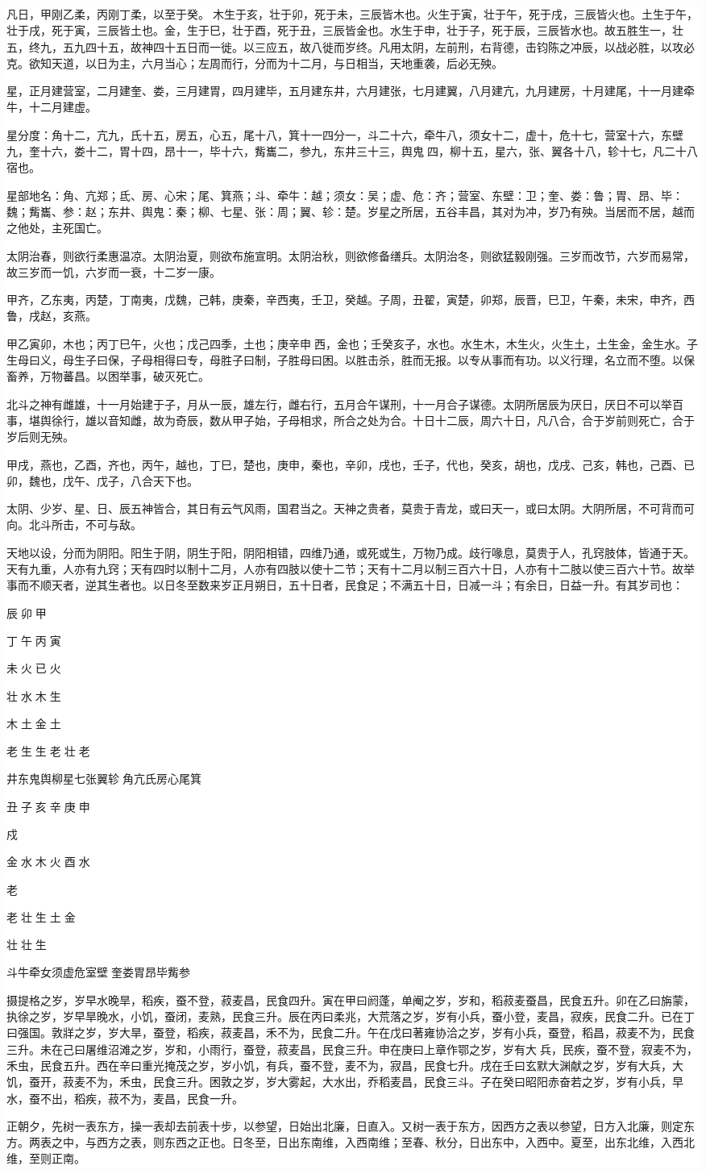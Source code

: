 凡日，甲刚乙柔，丙刚丁柔，以至于癸。 木生于亥，壮于卯，死于未，三辰皆木也。火生于寅，壮于午，死于戌，三辰皆火也。土生于午，壮于戌，死于寅，三辰皆土也。金，生于巳，壮于酉，死于丑，三辰皆金也。水生于申，壮于子，死于辰，三辰皆水也。故五胜生一，壮五，终九，五九四十五，故神四十五日而一徙。以三应五，故八徙而岁终。凡用太阴，左前刑，右背德，击钧陈之冲辰，以战必胜，以攻必克。欲知天道，以日为主，六月当心；左周而行，分而为十二月，与日相当，天地重袭，后必无殃。

星，正月建营室，二月建奎、娄，三月建胃，四月建毕，五月建东井，六月建张，七月建翼，八月建亢，九月建房，十月建尾，十一月建牵牛，十二月建虚。

星分度：角十二，亢九，氏十五，房五，心五，尾十八，箕十一四分一，斗二十六，牵牛八，须女十二，虚十，危十七，营室十六，东壁九，奎十六，娄十二，胃十四，昂十一，毕十六，觜巂二，参九，东井三十三，舆鬼 四，柳十五，星六，张、翼各十八，轸十七，凡二十八宿也。

星部地名：角、亢郑；氐、房、心宋；尾、箕燕；斗、牵牛：越；须女：吴；虚、危：齐；营室、东壁：卫；奎、娄：鲁；胃、昂、毕：魏；觜巂、参：赵；东井、舆鬼：秦；柳、七星、张：周；翼、轸：楚。岁星之所居，五谷丰昌，其对为冲，岁乃有殃。当居而不居，越而之他处，主死国亡。

太阴治春，则欲行柔惠温凉。太阴治夏，则欲布施宣明。太阴治秋，则欲修备缮兵。太阴治冬，则欲猛毅刚强。三岁而改节，六岁而易常，故三岁而一饥，六岁而一衰，十二岁一康。

甲齐，乙东夷，丙楚，丁南夷，戊魏，己韩，庚秦，辛西夷，壬卫，癸越。子周，丑翟，寅楚，卯郑，辰晋，巳卫，午秦，未宋，申齐，西鲁，戌赵，亥燕。

甲乙寅卯，木也；丙丁巳午，火也；戊己四季，土也；庚辛申 西，金也；壬癸亥子，水也。水生木，木生火，火生土，土生金，金生水。子生母曰义，母生子曰保，子母相得曰专，母胜子曰制，子胜母曰困。以胜击杀，胜而无报。以专从事而有功。以义行理，名立而不堕。以保畜养，万物蕃昌。以困举事，破灭死亡。

北斗之神有雌雄，十一月始建于子，月从一辰，雄左行，雌右行，五月合午谋刑，十一月合子谋德。太阴所居辰为厌日，厌日不可以举百事，堪舆徐行，雄以音知雌，故为奇辰，数从甲子始，子母相求，所合之处为合。十日十二辰，周六十日，凡八合，合于岁前则死亡，合于岁后则无殃。

甲戌，燕也，乙酉，齐也，丙午，越也，丁巳，楚也，庚申，秦也，辛卯，戌也，壬子，代也，癸亥，胡也，戊戌、己亥，韩也，己酉、已卯，魏也，戊午、戊子，八合天下也。

太阴、少岁、星、日、辰五神皆合，其日有云气风雨，国君当之。天神之贵者，莫贵于青龙，或曰天一，或曰太阴。大阴所居，不可背而可向。北斗所击，不可与敌。

天地以设，分而为阴阳。阳生于阴，阴生于阳，阴阳相错，四维乃通，或死或生，万物乃成。歧行喙息，莫贵于人，孔窍肢体，皆通于天。天有九重，人亦有九窍；天有四时以制十二月，人亦有四肢以使十二节；天有十二月以制三百六十日，人亦有十二肢以使三百六十节。故举事而不顺天者，逆其生者也。以日冬至数来岁正月朔日，五十日者，民食足；不满五十日，日减一斗；有余日，日益一升。有其岁司也：

辰 卯 甲

丁 午 丙 寅

未 火 已 火

壮 水 木 生

木 土 金 土

老 生 生 老 壮 老

井东鬼舆柳星七张翼轸 角亢氏房心尾箕

丑 子 亥 辛 庚 申

戍

金 水 木 火 酉 水

老

老 壮 生 土 金

壮 壮 生

斗牛牵女须虚危室壁 奎娄胃昂毕觜参

摄提格之岁，岁早水晚旱，稻疾，蚕不登，菽麦昌，民食四升。寅在甲曰阏蓬，单阉之岁，岁和，稻菽麦蚕昌，民食五升。卯在乙曰旃蒙，执徐之岁，岁早旱晚水，小饥，蚕闭，麦熟，民食三升。辰在丙曰柔兆，大荒落之岁，岁有小兵，蚕小登，麦昌，寂疾，民食二升。已在丁曰强国。敦牂之岁，岁大旱，蚕登，稻疾，菽麦昌，禾不为，民食二升。午在戊曰著雍协洽之岁，岁有小兵，蚕登，稻昌，菽麦不为，民食三升。未在己曰屠维沼滩之岁，岁和，小雨行，蚕登，菽麦昌，民食三升。申在庚曰上章作鄂之岁，岁有大 兵，民疾，蚕不登，寂麦不为，禾虫，民食五升。西在辛曰重光掩茂之岁，岁小饥，有兵，蚕不登，麦不为，寂昌，民食七升。戌在壬曰玄默大渊献之岁，岁有大兵，大饥，蚕开，菽麦不为，禾虫，民食三升。困敦之岁，岁大雾起，大水出，乔稻麦昌，民食三斗。子在癸曰昭阳赤奋若之岁，岁有小兵，早水，蚕不出，稻疾，菽不为，麦昌，民食一升。

正朝夕，先树一表东方，操一表却去前表十步，以参望，日始出北廉，日直入。又树一表于东方，因西方之表以参望，日方入北廉，则定东方。两表之中，与西方之表，则东西之正也。日冬至，日出东南维，入西南维；至春、秋分，日出东中，入西中。夏至，出东北维，入西北维，至则正南。
